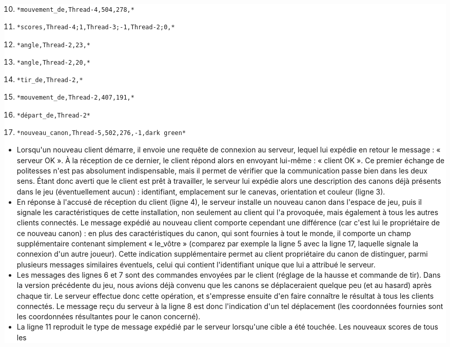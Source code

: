 10. ``` {.LignePreCode}
    *mouvement_de,Thread-4,504,278,* 
    ```

11. ``` {.LignePreCode}
    *scores,Thread-4;1,Thread-3;-1,Thread-2;0,* 
    ```

12. ``` {.LignePreCode}
    *angle,Thread-2,23,* 
    ```

13. ``` {.LignePreCode}
    *angle,Thread-2,20,* 
    ```

14. ``` {.LignePreCode}
    *tir_de,Thread-2,* 
    ```

15. ``` {.LignePreCode}
    *mouvement_de,Thread-2,407,191,* 
    ```

16. ``` {.LignePreCode}
    *départ_de,Thread-2* 
    ```

17. ``` {.LignePreCode}
    *nouveau_canon,Thread-5,502,276,-1,dark green* 
    ```



-   Lorsqu'un nouveau client démarre, il envoie une requête de connexion
    au serveur, lequel lui expédie en retour le message : « serveur OK
    ». À la réception de ce dernier, le client répond alors en envoyant
    lui-même : « client OK ». Ce premier échange de politesses n'est pas
    absolument indispensable, mais il permet de vérifier que la
    communication passe bien dans les deux sens. Étant donc averti que
    le client est prêt à travailler, le serveur lui expédie alors une
    description des canons déjà présents dans le jeu (éventuellement
    aucun) : identifiant, emplacement sur le canevas, orientation et
    couleur (ligne 3).
-   En réponse à l'accusé de réception du client (ligne 4), le serveur
    installe un nouveau canon dans l'espace de jeu, puis il signale les
    caractéristiques de cette installation, non seulement au client qui
    l'a provoquée, mais également à tous les autres clients connectés.
    Le message expédié au nouveau client comporte cependant une
    différence (car c'est lui le propriétaire de ce nouveau canon) : en
    plus des caractéristiques du canon, qui sont fournies à tout le
    monde, il comporte un champ supplémentaire contenant simplement «
    le\_vôtre » (comparez par exemple la ligne 5 avec la ligne 17,
    laquelle signale la connexion d'un autre joueur). Cette indication
    supplémentaire permet au client propriétaire du canon de distinguer,
    parmi plusieurs messages similaires éventuels, celui qui contient
    l'identifiant unique que lui a attribué le serveur.
-   Les messages des lignes 6 et 7 sont des commandes envoyées par le
    client (réglage de la hausse et commande de tir). Dans la version
    précédente du jeu, nous avions déjà convenu que les canons se
    déplaceraient quelque peu (et au hasard) après chaque tir. Le
    serveur effectue donc cette opération, et s'empresse ensuite d'en
    faire connaître le résultat à tous les clients connectés. Le message
    reçu du serveur à la ligne 8 est donc l'indication d'un tel
    déplacement (les coordonnées fournies sont les coordonnées
    résultantes pour le canon concerné).
-   La ligne 11 reproduit le type de message expédié par le serveur
    lorsqu'une cible a été touchée. Les nouveaux scores de tous les